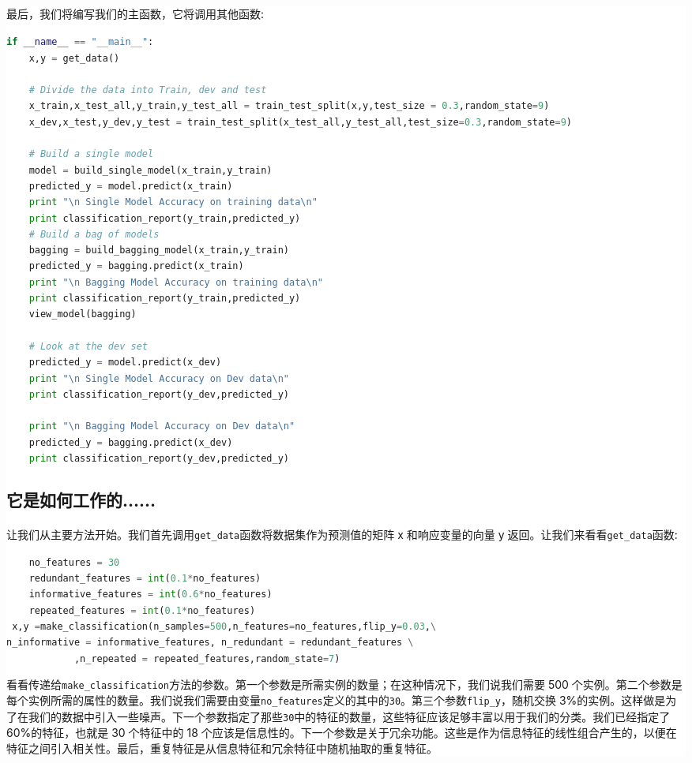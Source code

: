 
最后，我们将编写我们的主函数，它将调用其他函数:

```py
if __name__ == "__main__":
    x,y = get_data()    

    # Divide the data into Train, dev and test    
    x_train,x_test_all,y_train,y_test_all = train_test_split(x,y,test_size = 0.3,random_state=9)
    x_dev,x_test,y_dev,y_test = train_test_split(x_test_all,y_test_all,test_size=0.3,random_state=9)

    # Build a single model    
    model = build_single_model(x_train,y_train)
    predicted_y = model.predict(x_train)
    print "\n Single Model Accuracy on training data\n"
    print classification_report(y_train,predicted_y)
    # Build a bag of models
    bagging = build_bagging_model(x_train,y_train)
    predicted_y = bagging.predict(x_train)
    print "\n Bagging Model Accuracy on training data\n"
    print classification_report(y_train,predicted_y)
	view_model(bagging)

    # Look at the dev set
    predicted_y = model.predict(x_dev)
    print "\n Single Model Accuracy on Dev data\n"
    print classification_report(y_dev,predicted_y)

    print "\n Bagging Model Accuracy on Dev data\n"
    predicted_y = bagging.predict(x_dev)
    print classification_report(y_dev,predicted_y)
```



## 它是如何工作的……

让我们从主要方法开始。我们首先调用`get_data`函数将数据集作为预测值的矩阵 x 和响应变量的向量 y 返回。让我们来看看`get_data`函数:

```py
    no_features = 30
    redundant_features = int(0.1*no_features)
    informative_features = int(0.6*no_features)
    repeated_features = int(0.1*no_features)
 x,y =make_classification(n_samples=500,n_features=no_features,flip_y=0.03,\
n_informative = informative_features, n_redundant = redundant_features \
            ,n_repeated = repeated_features,random_state=7)
```

看看传递给`make_classification`方法的参数。第一个参数是所需实例的数量；在这种情况下，我们说我们需要 500 个实例。第二个参数是每个实例所需的属性的数量。我们说我们需要由变量`no_features`定义的其中的`30`。第三个参数`flip_y`，随机交换 3%的实例。这样做是为了在我们的数据中引入一些噪声。下一个参数指定了那些`30`中的特征的数量，这些特征应该足够丰富以用于我们的分类。我们已经指定了 60%的特征，也就是 30 个特征中的 18 个应该是信息性的。下一个参数是关于冗余功能。这些是作为信息特征的线性组合产生的，以便在特征之间引入相关性。最后，重复特征是从信息特征和冗余特征中随机抽取的重复特征。
